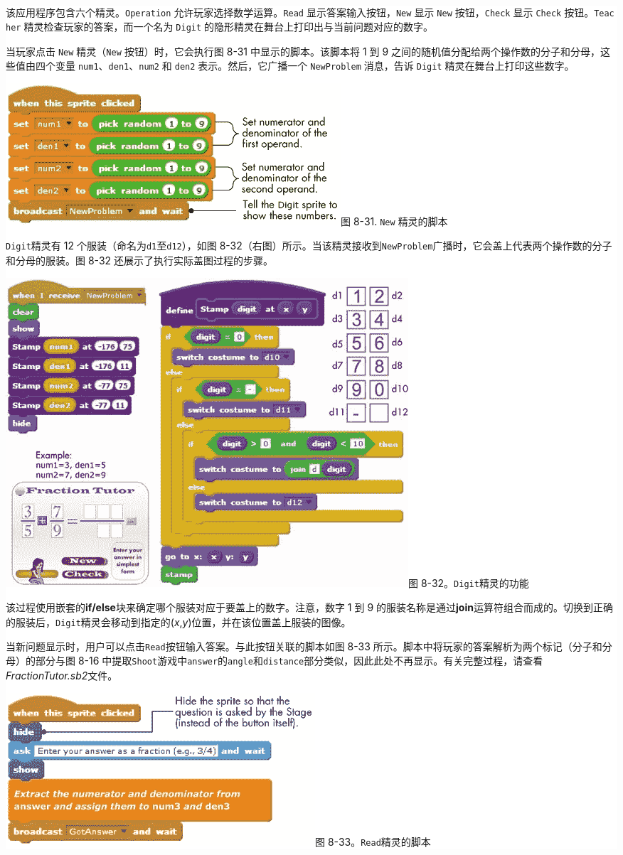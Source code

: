 该应用程序包含六个精灵。`Operation` 允许玩家选择数学运算。`Read` 显示答案输入按钮，`New` 显示 `New` 按钮，`Check` 显示 `Check` 按钮。`Teacher` 精灵检查玩家的答案，而一个名为 `Digit` 的隐形精灵在舞台上打印出与当前问题对应的数字。

当玩家点击 `New` 精灵（`New` 按钮）时，它会执行图 8-31 中显示的脚本。该脚本将 1 到 9 之间的随机值分配给两个操作数的分子和分母，这些值由四个变量 `num1`、`den1`、`num2` 和 `den2` 表示。然后，它广播一个 `NewProblem` 消息，告诉 `Digit` 精灵在舞台上打印这些数字。

![New 精灵的脚本](img/httpatomoreillycomsourcenostarchimages2134939.png.jpg)图 8-31. `New` 精灵的脚本

`Digit`精灵有 12 个服装（命名为`d1`至`d12`），如图 8-32（右图）所示。当该精灵接收到`NewProblem`广播时，它会盖上代表两个操作数的分子和分母的服装。图 8-32 还展示了执行实际盖图过程的步骤。

![Digit 精灵的功能](img/httpatomoreillycomsourcenostarchimages2134941.png.jpg)图 8-32。`Digit`精灵的功能

该过程使用嵌套的**if/else**块来确定哪个服装对应于要盖上的数字。注意，数字 1 到 9 的服装名称是通过**join**运算符组合而成的。切换到正确的服装后，`Digit`精灵会移动到指定的(*x*,*y*)位置，并在该位置盖上服装的图像。

当新问题显示时，用户可以点击`Read`按钮输入答案。与此按钮关联的脚本如图 8-33 所示。脚本中将玩家的答案解析为两个标记（分子和分母）的部分与图 8-16 中提取`Shoot`游戏中`answer`的`angle`和`distance`部分类似，因此此处不再显示。有关完整过程，请查看*FractionTutor.sb2*文件。

![Read 精灵的脚本](img/httpatomoreillycomsourcenostarchimages2134943.png.jpg)图 8-33。`Read`精灵的脚本
